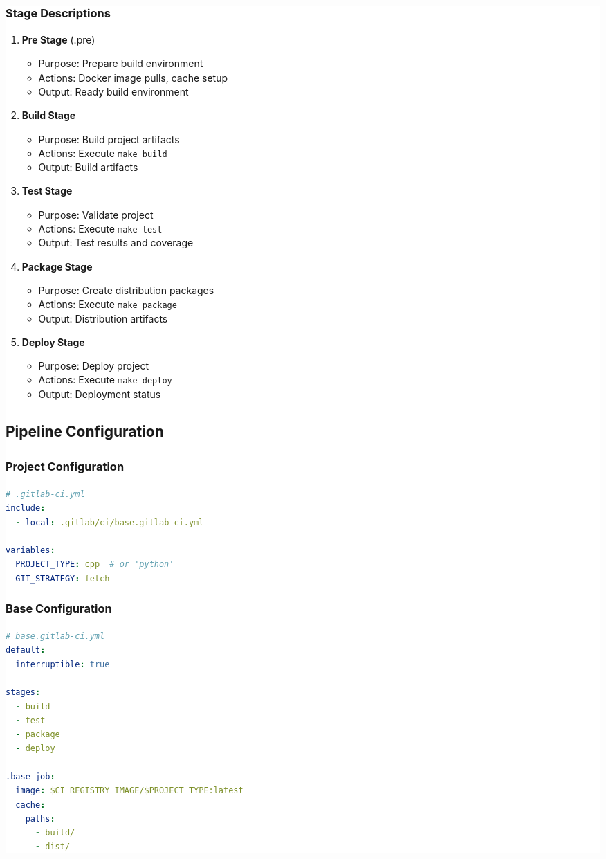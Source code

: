 ### Stage Descriptions

1. **Pre Stage** (.pre)
   - Purpose: Prepare build environment
   - Actions: Docker image pulls, cache setup
   - Output: Ready build environment

2. **Build Stage**
   - Purpose: Build project artifacts
   - Actions: Execute `make build`
   - Output: Build artifacts

3. **Test Stage**
   - Purpose: Validate project
   - Actions: Execute `make test`
   - Output: Test results and coverage

4. **Package Stage**
   - Purpose: Create distribution packages
   - Actions: Execute `make package`
   - Output: Distribution artifacts

5. **Deploy Stage**
   - Purpose: Deploy project
   - Actions: Execute `make deploy`
   - Output: Deployment status

## Pipeline Configuration

### Project Configuration
```yaml
# .gitlab-ci.yml
include:
  - local: .gitlab/ci/base.gitlab-ci.yml

variables:
  PROJECT_TYPE: cpp  # or 'python'
  GIT_STRATEGY: fetch
```

### Base Configuration
```yaml
# base.gitlab-ci.yml
default:
  interruptible: true

stages:
  - build
  - test
  - package
  - deploy

.base_job:
  image: $CI_REGISTRY_IMAGE/$PROJECT_TYPE:latest
  cache:
    paths:
      - build/
      - dist/
```
